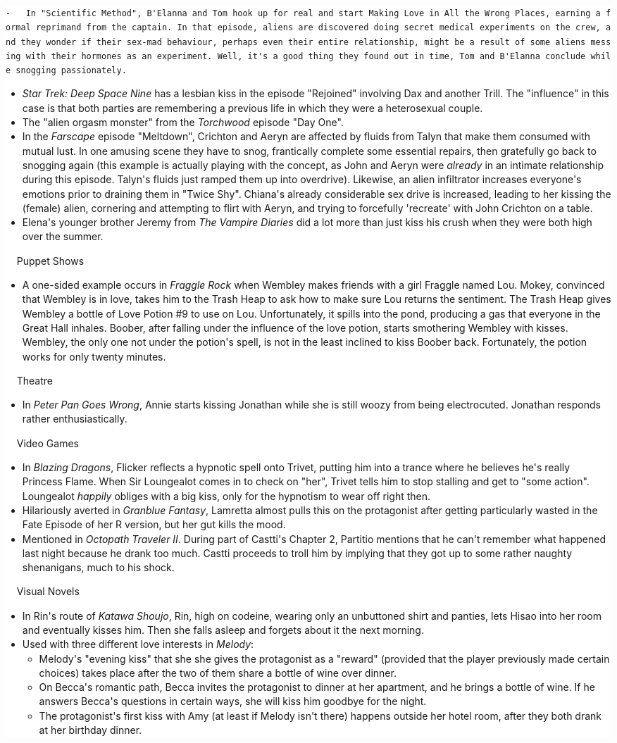     -   In "Scientific Method", B'Elanna and Tom hook up for real and start Making Love in All the Wrong Places, earning a formal reprimand from the captain. In that episode, aliens are discovered doing secret medical experiments on the crew, and they wonder if their sex-mad behaviour, perhaps even their entire relationship, might be a result of some aliens messing with their hormones as an experiment. Well, it's a good thing they found out in time, Tom and B'Elanna conclude while snogging passionately.
-   _Star Trek: Deep Space Nine_ has a lesbian kiss in the episode "Rejoined" involving Dax and another Trill. The "influence" in this case is that both parties are remembering a previous life in which they were a heterosexual couple.
-   The "alien orgasm monster" from the _Torchwood_ episode "Day One".
-   In the _Farscape_ episode "Meltdown", Crichton and Aeryn are affected by fluids from Talyn that make them consumed with mutual lust. In one amusing scene they have to snog, frantically complete some essential repairs, then gratefully go back to snogging again (this example is actually playing with the concept, as John and Aeryn were _already_ in an intimate relationship during this episode. Talyn's fluids just ramped them up into overdrive). Likewise, an alien infiltrator increases everyone's emotions prior to draining them in "Twice Shy". Chiana's already considerable sex drive is increased, leading to her kissing the (female) alien, cornering and attempting to flirt with Aeryn, and trying to forcefully 'recreate' with John Crichton on a table.
-   Elena's younger brother Jeremy from _The Vampire Diaries_ did a lot more than just kiss his crush when they were both high over the summer.

    Puppet Shows 

-   A one-sided example occurs in _Fraggle Rock_ when Wembley makes friends with a girl Fraggle named Lou. Mokey, convinced that Wembley is in love, takes him to the Trash Heap to ask how to make sure Lou returns the sentiment. The Trash Heap gives Wembley a bottle of Love Potion #9 to use on Lou. Unfortunately, it spills into the pond, producing a gas that everyone in the Great Hall inhales. Boober, after falling under the influence of the love potion, starts smothering Wembley with kisses. Wembley, the only one not under the potion's spell, is not in the least inclined to kiss Boober back. Fortunately, the potion works for only twenty minutes.

    Theatre 

-   In _Peter Pan Goes Wrong_, Annie starts kissing Jonathan while she is still woozy from being electrocuted. Jonathan responds rather enthusiastically.

    Video Games 

-   In _Blazing Dragons_, Flicker reflects a hypnotic spell onto Trivet, putting him into a trance where he believes he's really Princess Flame. When Sir Loungealot comes in to check on "her", Trivet tells him to stop stalling and get to "some action". Loungealot _happily_ obliges with a big kiss, only for the hypnotism to wear off right then.
-   Hilariously averted in _Granblue Fantasy_, Lamretta almost pulls this on the protagonist after getting particularly wasted in the Fate Episode of her R version, but her gut kills the mood.
-   Mentioned in _Octopath Traveler II_. During part of Castti's Chapter 2, Partitio mentions that he can't remember what happened last night because he drank too much. Castti proceeds to troll him by implying that they got up to some rather naughty shenanigans, much to his shock.

    Visual Novels 

-   In Rin's route of _Katawa Shoujo_, Rin, high on codeine, wearing only an unbuttoned shirt and panties, lets Hisao into her room and eventually kisses him. Then she falls asleep and forgets about it the next morning.
-   Used with three different love interests in _Melody_:
    -   Melody's "evening kiss" that she she gives the protagonist as a "reward" (provided that the player previously made certain choices) takes place after the two of them share a bottle of wine over dinner.
    -   On Becca's romantic path, Becca invites the protagonist to dinner at her apartment, and he brings a bottle of wine. If he answers Becca's questions in certain ways, she will kiss him goodbye for the night.
    -   The protagonist's first kiss with Amy (at least if Melody isn't there) happens outside her hotel room, after they both drank at her birthday dinner.
